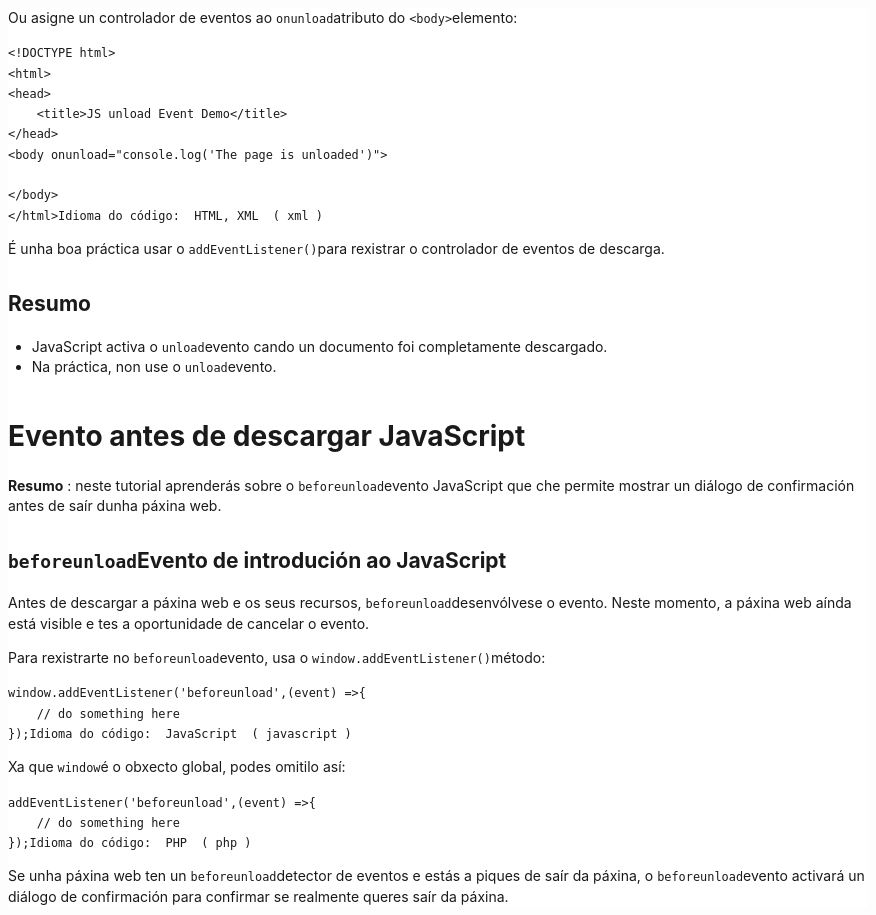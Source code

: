 Ou asigne un controlador de eventos ao `onunload`atributo do `<body>`elemento:

```
<!DOCTYPE html>
<html>
<head>
    <title>JS unload Event Demo</title>
</head>
<body onunload="console.log('The page is unloaded')">

</body>
</html>Idioma do código:  HTML, XML  ( xml )
```

É unha boa práctica usar o `addEventListener()`para rexistrar o controlador de eventos de descarga.

## Resumo

- JavaScript activa o `unload`evento cando un documento foi completamente descargado.
- Na práctica, non use o `unload`evento.







# Evento antes de descargar JavaScript

**Resumo** : neste tutorial aprenderás sobre o `beforeunload`evento JavaScript que che permite mostrar un diálogo de confirmación antes de saír dunha páxina web.

## `beforeunload`Evento de introdución ao JavaScript

Antes de descargar a páxina web e os seus recursos, `beforeunload`desenvólvese o evento. Neste momento, a páxina web aínda está visible e tes a oportunidade de cancelar o evento.

Para rexistrarte no `beforeunload`evento, usa o `window.addEventListener()`método:

```
window.addEventListener('beforeunload',(event) =>{
    // do something here
});Idioma do código:  JavaScript  ( javascript )
```

Xa que `window`é o obxecto global, podes omitilo así:

```
addEventListener('beforeunload',(event) =>{
    // do something here
});Idioma do código:  PHP  ( php )
```

Se unha páxina web ten un `beforeunload`detector de eventos e estás a piques de saír da páxina, o `beforeunload`evento activará un diálogo de confirmación para confirmar se realmente queres saír da páxina.
